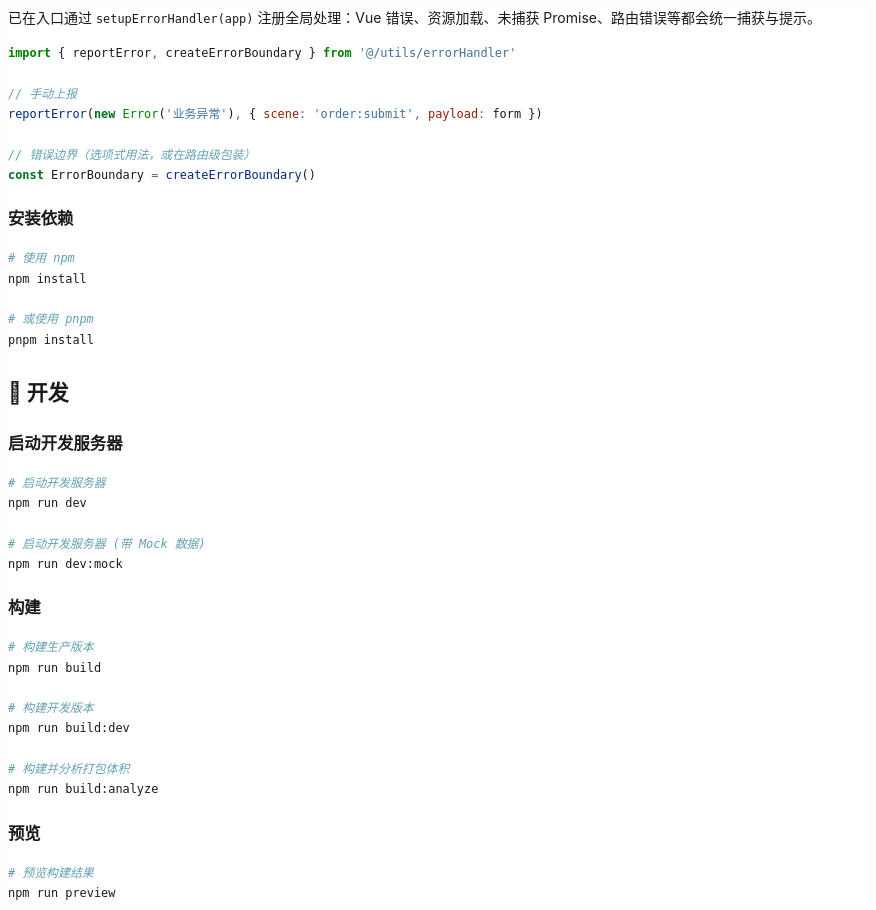 已在入口通过 `setupErrorHandler(app)` 注册全局处理：Vue 错误、资源加载、未捕获 Promise、路由错误等都会统一捕获与提示。

```js
import { reportError, createErrorBoundary } from '@/utils/errorHandler'

// 手动上报
reportError(new Error('业务异常'), { scene: 'order:submit', payload: form })

// 错误边界（选项式用法，或在路由级包装）
const ErrorBoundary = createErrorBoundary()
```

### 安装依赖

```bash
# 使用 npm
npm install

# 或使用 pnpm
pnpm install
```

## 🚀 开发

### 启动开发服务器

```bash
# 启动开发服务器
npm run dev

# 启动开发服务器 (带 Mock 数据)
npm run dev:mock
```

### 构建

```bash
# 构建生产版本
npm run build

# 构建开发版本
npm run build:dev

# 构建并分析打包体积
npm run build:analyze
```

### 预览

```bash
# 预览构建结果
npm run preview
```
